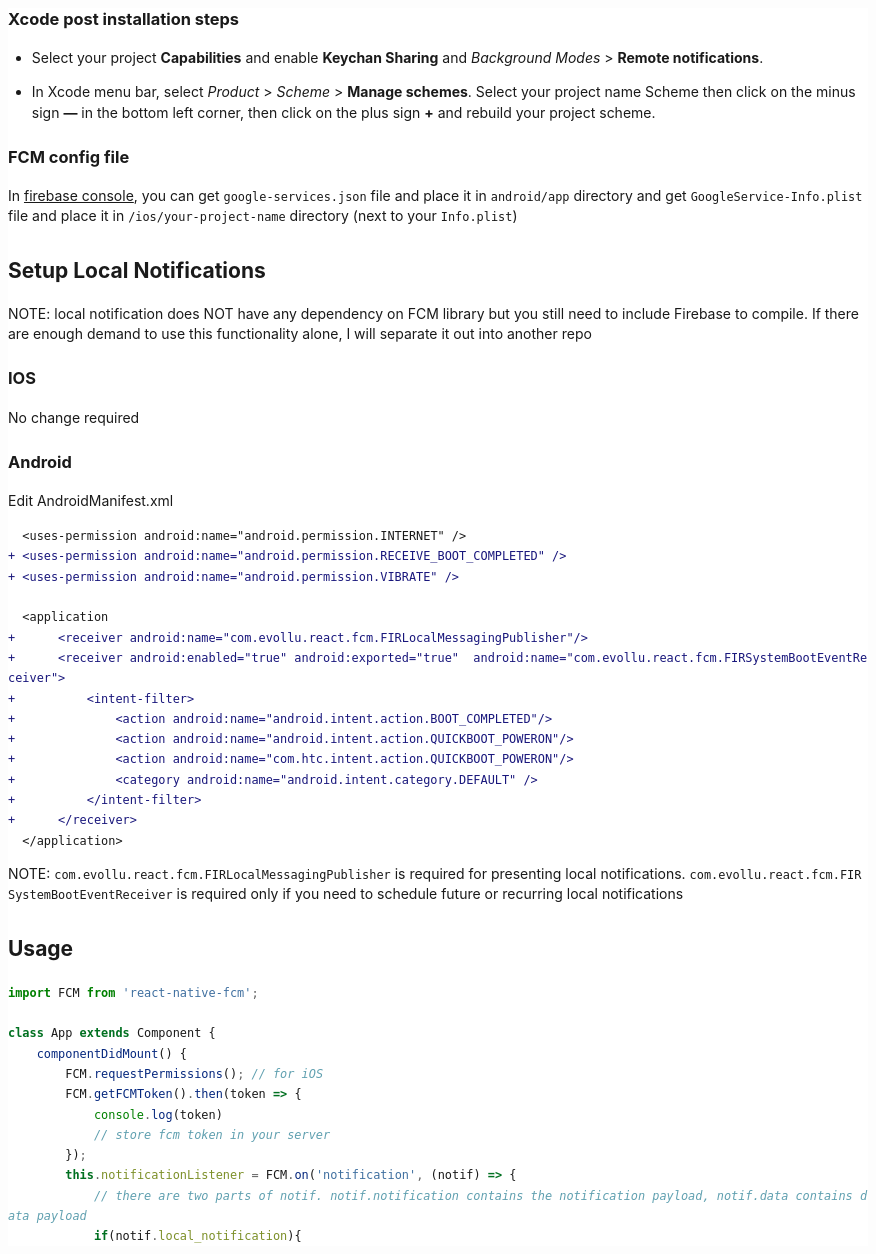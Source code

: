 ### Xcode post installation steps
- Select your project **Capabilities** and enable **Keychan Sharing** and *Background Modes* > **Remote notifications**.

- In Xcode menu bar, select *Product* > *Scheme* > **Manage schemes**. Select your project name Scheme then click on the minus sign **―** in the bottom left corner, then click on the plus sign **+** and rebuild your project scheme.

### FCM config file

In [firebase console](https://console.firebase.google.com/), you can get `google-services.json` file and place it in `android/app` directory and get `GoogleService-Info.plist` file and place it in `/ios/your-project-name` directory (next to your `Info.plist`)

## Setup Local Notifications
NOTE: local notification does NOT have any dependency on FCM library but you still need to include Firebase to compile. If there are enough demand to use this functionality alone, I will separate it out into another repo

### IOS
No change required

### Android
Edit AndroidManifest.xml
```diff
  <uses-permission android:name="android.permission.INTERNET" />
+ <uses-permission android:name="android.permission.RECEIVE_BOOT_COMPLETED" />
+ <uses-permission android:name="android.permission.VIBRATE" />

  <application
+      <receiver android:name="com.evollu.react.fcm.FIRLocalMessagingPublisher"/>
+      <receiver android:enabled="true" android:exported="true"  android:name="com.evollu.react.fcm.FIRSystemBootEventReceiver">
+          <intent-filter>
+              <action android:name="android.intent.action.BOOT_COMPLETED"/>
+              <action android:name="android.intent.action.QUICKBOOT_POWERON"/>
+              <action android:name="com.htc.intent.action.QUICKBOOT_POWERON"/>
+              <category android:name="android.intent.category.DEFAULT" />
+          </intent-filter>
+      </receiver>
  </application>
```
NOTE: `com.evollu.react.fcm.FIRLocalMessagingPublisher` is required for presenting local notifications. `com.evollu.react.fcm.FIRSystemBootEventReceiver` is required only if you need to schedule future or recurring local notifications


## Usage

```javascript
import FCM from 'react-native-fcm';

class App extends Component {
    componentDidMount() {
        FCM.requestPermissions(); // for iOS
        FCM.getFCMToken().then(token => {
            console.log(token)
            // store fcm token in your server
        });
        this.notificationListener = FCM.on('notification', (notif) => {
            // there are two parts of notif. notif.notification contains the notification payload, notif.data contains data payload
            if(notif.local_notification){
```